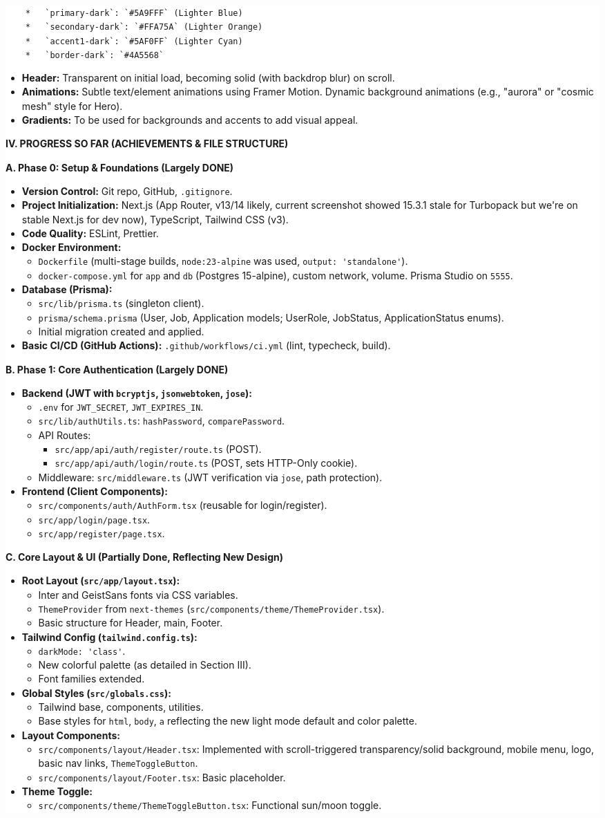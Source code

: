         *   `primary-dark`: `#5A9FFF` (Lighter Blue)
        *   `secondary-dark`: `#FFA75A` (Lighter Orange)
        *   `accent1-dark`: `#5AF0FF` (Lighter Cyan)
        *   `border-dark`: `#4A5568`
*   **Header:** Transparent on initial load, becoming solid (with backdrop blur) on scroll.
*   **Animations:** Subtle text/element animations using Framer Motion. Dynamic background animations (e.g., "aurora" or "cosmic mesh" style for Hero).
*   **Gradients:** To be used for backgrounds and accents to add visual appeal.

**IV. PROGRESS SO FAR (ACHIEVEMENTS & FILE STRUCTURE)**

**A. Phase 0: Setup & Foundations (Largely DONE)**
*   **Version Control:** Git repo, GitHub, `.gitignore`.
*   **Project Initialization:** Next.js (App Router, v13/14 likely, current screenshot showed 15.3.1 stale for Turbopack but we're on stable Next.js for dev now), TypeScript, Tailwind CSS (v3).
*   **Code Quality:** ESLint, Prettier.
*   **Docker Environment:**
    *   `Dockerfile` (multi-stage builds, `node:23-alpine` was used, `output: 'standalone'`).
    *   `docker-compose.yml` for `app` and `db` (Postgres 15-alpine), custom network, volume. Prisma Studio on `5555`.
*   **Database (Prisma):**
    *   `src/lib/prisma.ts` (singleton client).
    *   `prisma/schema.prisma` (User, Job, Application models; UserRole, JobStatus, ApplicationStatus enums).
    *   Initial migration created and applied.
*   **Basic CI/CD (GitHub Actions):** `.github/workflows/ci.yml` (lint, typecheck, build).

**B. Phase 1: Core Authentication (Largely DONE)**
*   **Backend (JWT with `bcryptjs`, `jsonwebtoken`, `jose`):**
    *   `.env` for `JWT_SECRET`, `JWT_EXPIRES_IN`.
    *   `src/lib/authUtils.ts`: `hashPassword`, `comparePassword`.
    *   API Routes:
        *   `src/app/api/auth/register/route.ts` (POST).
        *   `src/app/api/auth/login/route.ts` (POST, sets HTTP-Only cookie).
    *   Middleware: `src/middleware.ts` (JWT verification via `jose`, path protection).
*   **Frontend (Client Components):**
    *   `src/components/auth/AuthForm.tsx` (reusable for login/register).
    *   `src/app/login/page.tsx`.
    *   `src/app/register/page.tsx`.

**C. Core Layout & UI (Partially Done, Reflecting New Design)**
*   **Root Layout (`src/app/layout.tsx`):**
    *   Inter and GeistSans fonts via CSS variables.
    *   `ThemeProvider` from `next-themes` (`src/components/theme/ThemeProvider.tsx`).
    *   Basic structure for Header, main, Footer.
*   **Tailwind Config (`tailwind.config.ts`):**
    *   `darkMode: 'class'`.
    *   New colorful palette (as detailed in Section III).
    *   Font families extended.
*   **Global Styles (`src/globals.css`):**
    *   Tailwind base, components, utilities.
    *   Base styles for `html`, `body`, `a` reflecting the new light mode default and color palette.
*   **Layout Components:**
    *   `src/components/layout/Header.tsx`: Implemented with scroll-triggered transparency/solid background, mobile menu, logo, basic nav links, `ThemeToggleButton`.
    *   `src/components/layout/Footer.tsx`: Basic placeholder.
*   **Theme Toggle:**
    *   `src/components/theme/ThemeToggleButton.tsx`: Functional sun/moon toggle.
